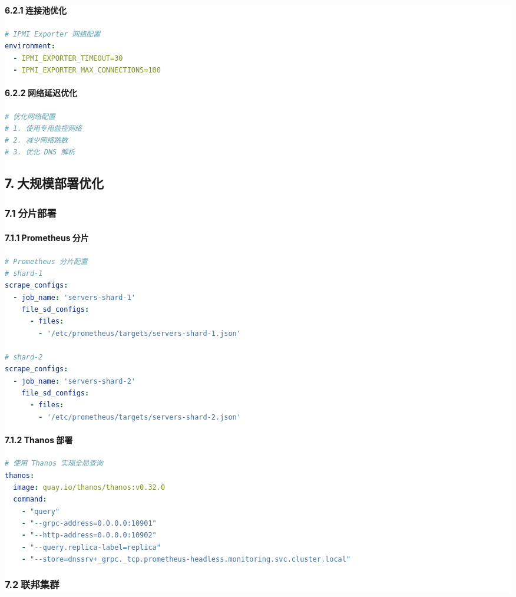 #### 6.2.1 连接池优化
```yaml
# IPMI Exporter 网络配置
environment:
  - IPMI_EXPORTER_TIMEOUT=30
  - IPMI_EXPORTER_MAX_CONNECTIONS=100
```

#### 6.2.2 网络延迟优化
```bash
# 优化网络配置
# 1. 使用专用监控网络
# 2. 减少网络跳数
# 3. 优化 DNS 解析
```

## 7. 大规模部署优化

### 7.1 分片部署

#### 7.1.1 Prometheus 分片
```yaml
# Prometheus 分片配置
# shard-1
scrape_configs:
  - job_name: 'servers-shard-1'
    file_sd_configs:
      - files:
        - '/etc/prometheus/targets/servers-shard-1.json'

# shard-2
scrape_configs:
  - job_name: 'servers-shard-2'
    file_sd_configs:
      - files:
        - '/etc/prometheus/targets/servers-shard-2.json'
```

#### 7.1.2 Thanos 部署
```yaml
# 使用 Thanos 实现全局查询
thanos:
  image: quay.io/thanos/thanos:v0.32.0
  command:
    - "query"
    - "--grpc-address=0.0.0.0:10901"
    - "--http-address=0.0.0.0:10902"
    - "--query.replica-label=replica"
    - "--store=dnssrv+_grpc._tcp.prometheus-headless.monitoring.svc.cluster.local"
```

### 7.2 联邦集群
